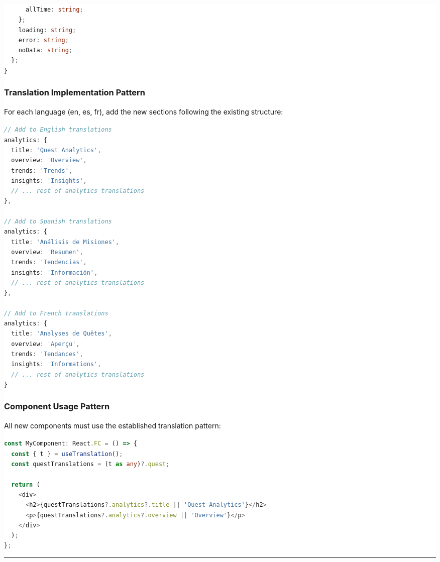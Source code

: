 ```typescript
      allTime: string;
    };
    loading: string;
    error: string;
    noData: string;
  };
}
```

### Translation Implementation Pattern
For each language (en, es, fr), add the new sections following the existing structure:

```typescript
// Add to English translations
analytics: {
  title: 'Quest Analytics',
  overview: 'Overview',
  trends: 'Trends',
  insights: 'Insights',
  // ... rest of analytics translations
},

// Add to Spanish translations
analytics: {
  title: 'Análisis de Misiones',
  overview: 'Resumen',
  trends: 'Tendencias',
  insights: 'Información',
  // ... rest of analytics translations
},

// Add to French translations
analytics: {
  title: 'Analyses de Quêtes',
  overview: 'Aperçu',
  trends: 'Tendances',
  insights: 'Informations',
  // ... rest of analytics translations
}
```

### Component Usage Pattern
All new components must use the established translation pattern:

```typescript
const MyComponent: React.FC = () => {
  const { t } = useTranslation();
  const questTranslations = (t as any)?.quest;

  return (
    <div>
      <h2>{questTranslations?.analytics?.title || 'Quest Analytics'}</h2>
      <p>{questTranslations?.analytics?.overview || 'Overview'}</p>
    </div>
  );
};
```

---